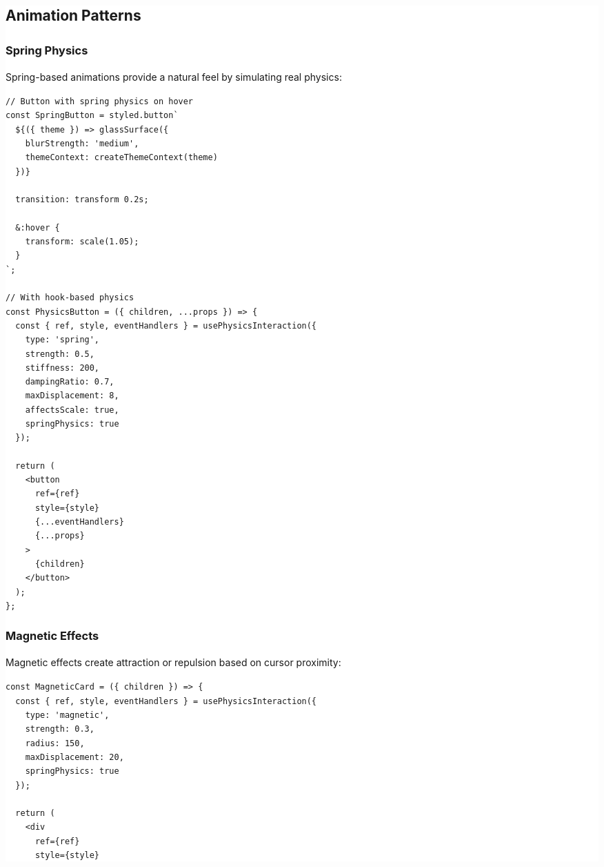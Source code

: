 ## Animation Patterns

### Spring Physics

Spring-based animations provide a natural feel by simulating real physics:

```tsx
// Button with spring physics on hover
const SpringButton = styled.button`
  ${({ theme }) => glassSurface({
    blurStrength: 'medium',
    themeContext: createThemeContext(theme)
  })}
  
  transition: transform 0.2s;
  
  &:hover {
    transform: scale(1.05);
  }
`;

// With hook-based physics
const PhysicsButton = ({ children, ...props }) => {
  const { ref, style, eventHandlers } = usePhysicsInteraction({
    type: 'spring',
    strength: 0.5,
    stiffness: 200,
    dampingRatio: 0.7,
    maxDisplacement: 8,
    affectsScale: true,
    springPhysics: true
  });
  
  return (
    <button 
      ref={ref} 
      style={style} 
      {...eventHandlers}
      {...props}
    >
      {children}
    </button>
  );
};
```

### Magnetic Effects

Magnetic effects create attraction or repulsion based on cursor proximity:

```tsx
const MagneticCard = ({ children }) => {
  const { ref, style, eventHandlers } = usePhysicsInteraction({
    type: 'magnetic',
    strength: 0.3,
    radius: 150,
    maxDisplacement: 20,
    springPhysics: true
  });
  
  return (
    <div 
      ref={ref} 
      style={style} 
```